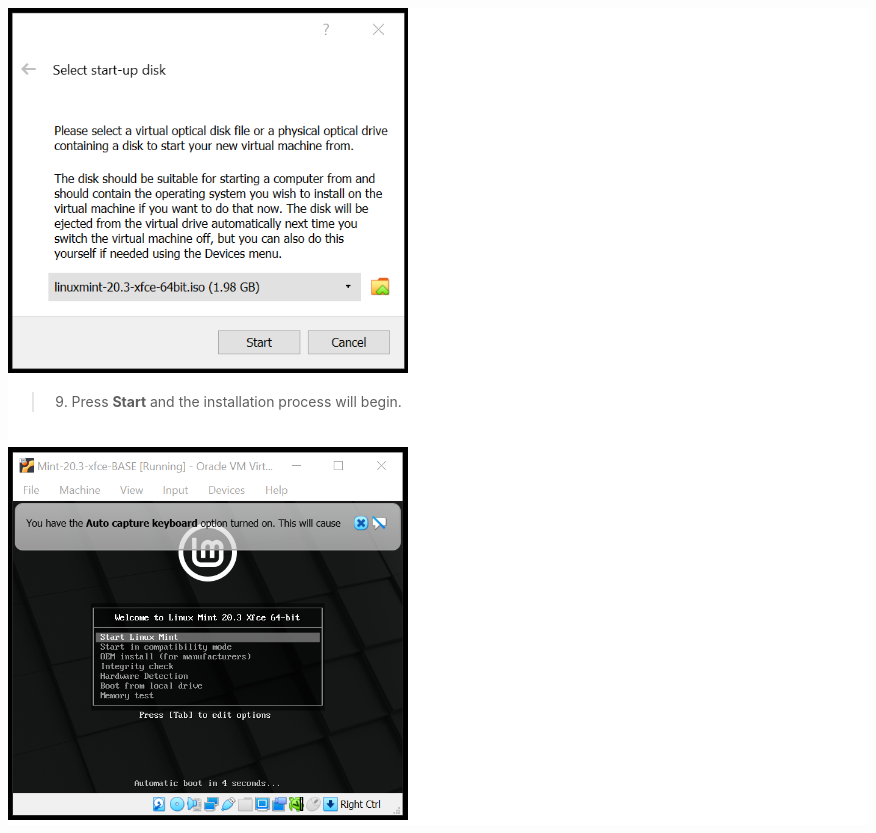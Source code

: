 <img src="images/VBox82.PNG" width="400">
<br>

> 9. Press **Start** and the installation process will begin.

<br>
<img src="images/VBox83.PNG" width="400">
<br>
